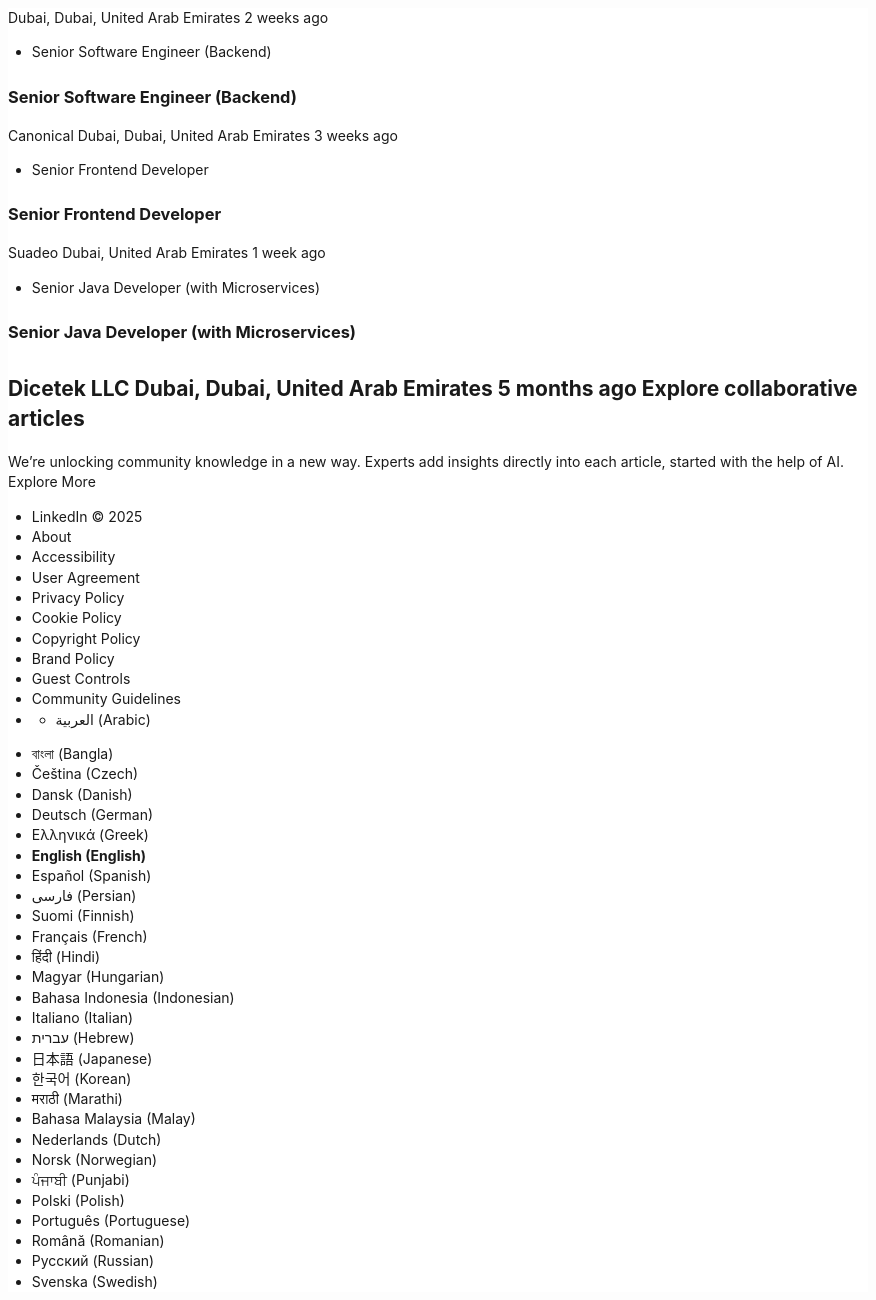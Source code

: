 Dubai, Dubai, United Arab Emirates
2 weeks ago
* Senior Software Engineer (Backend)
### Senior Software Engineer (Backend)
Canonical
Dubai, Dubai, United Arab Emirates
3 weeks ago
* Senior Frontend Developer
### Senior Frontend Developer
Suadeo
Dubai, United Arab Emirates
1 week ago
* Senior Java Developer (with Microservices)
### Senior Java Developer (with Microservices)
Dicetek LLC
Dubai, Dubai, United Arab Emirates
5 months ago
Explore collaborative articles
------------------------------
We’re unlocking community knowledge in a new way. Experts add insights directly into each article, started with the help of AI.
Explore More
* LinkedIn
© 2025
* About
* Accessibility
* User Agreement
* Privacy Policy
* Cookie Policy
* Copyright Policy
* Brand Policy
* Guest Controls
* Community Guidelines
* + العربية (Arabic)
+ বাংলা (Bangla)
+ Čeština (Czech)
+ Dansk (Danish)
+ Deutsch (German)
+ Ελληνικά (Greek)
+ **English (English)**
+ Español (Spanish)
+ فارسی (Persian)
+ Suomi (Finnish)
+ Français (French)
+ हिंदी (Hindi)
+ Magyar (Hungarian)
+ Bahasa Indonesia (Indonesian)
+ Italiano (Italian)
+ עברית (Hebrew)
+ 日本語 (Japanese)
+ 한국어 (Korean)
+ मराठी (Marathi)
+ Bahasa Malaysia (Malay)
+ Nederlands (Dutch)
+ Norsk (Norwegian)
+ ਪੰਜਾਬੀ (Punjabi)
+ Polski (Polish)
+ Português (Portuguese)
+ Română (Romanian)
+ Русский (Russian)
+ Svenska (Swedish)